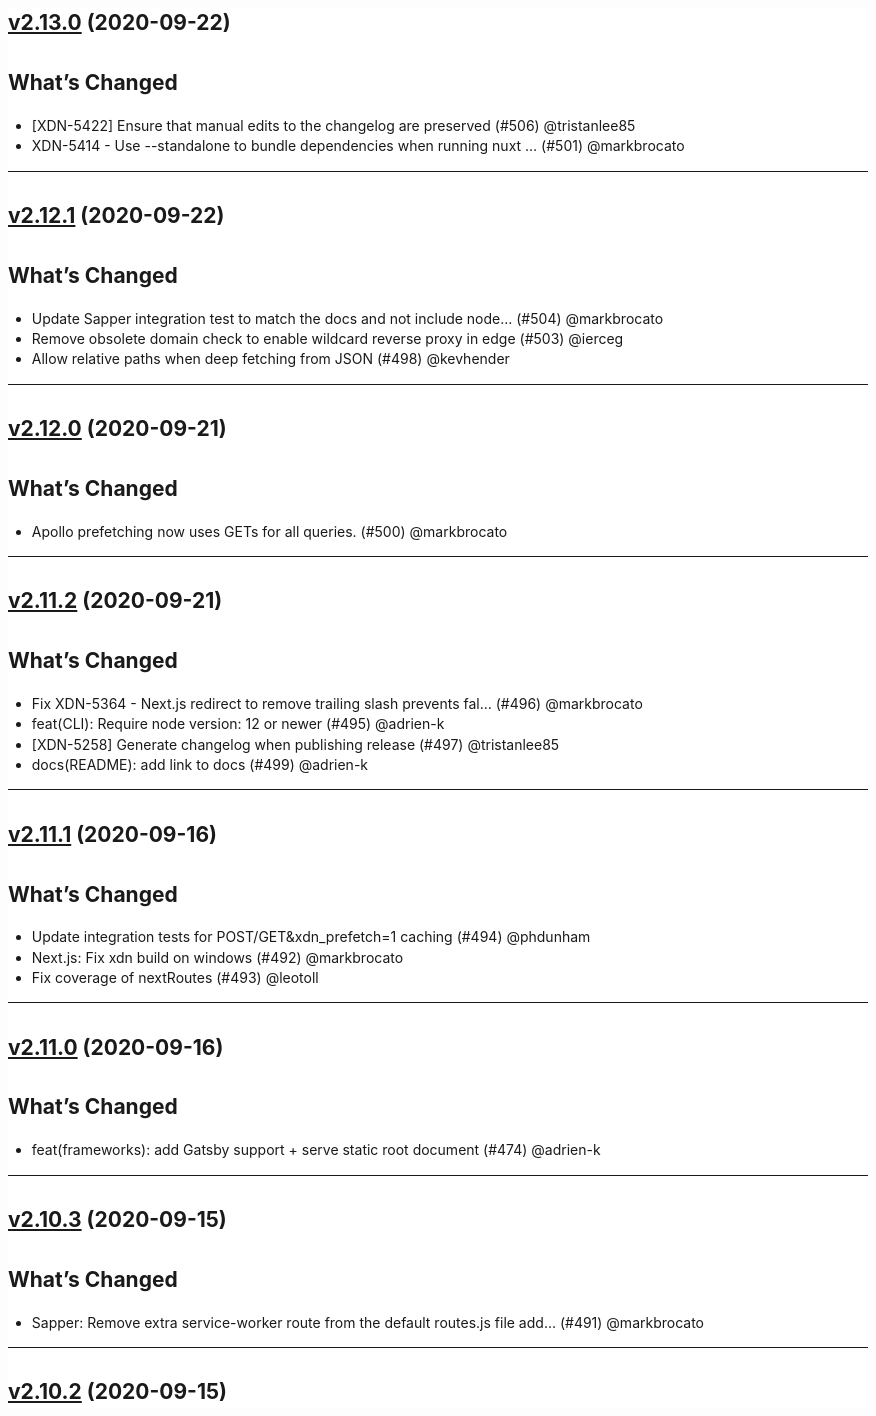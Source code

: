 ## [v2.13.0](https://github.com/moovweb/xdn/releases/tag/v2.13.0) (2020-09-22)
## What’s Changed
* [XDN-5422] Ensure that manual edits to the changelog are preserved (#506) @tristanlee85
* XDN-5414 - Use --standalone to bundle dependencies when running nuxt … (#501) @markbrocato
---
## [v2.12.1](https://github.com/moovweb/xdn/releases/tag/v2.12.1) (2020-09-22)
## What’s Changed
* Update Sapper integration test to match the docs and not include node… (#504) @markbrocato
* Remove obsolete domain check to enable wildcard reverse proxy in edge (#503) @ierceg
* Allow relative paths when deep fetching from JSON (#498) @kevhender
---
## [v2.12.0](https://github.com/moovweb/xdn/releases/tag/v2.12.0) (2020-09-21)
## What’s Changed
* Apollo prefetching now uses GETs for all queries. (#500) @markbrocato
---
## [v2.11.2](https://github.com/moovweb/xdn/releases/tag/v2.11.2) (2020-09-21)
## What’s Changed
* Fix XDN-5364 - Next.js redirect to remove trailing slash prevents fal… (#496) @markbrocato
* feat(CLI): Require node version: 12 or newer (#495) @adrien-k
* [XDN-5258] Generate changelog when publishing release (#497) @tristanlee85
* docs(README): add link to docs (#499) @adrien-k
---
## [v2.11.1](https://github.com/moovweb/xdn/releases/tag/v2.11.1) (2020-09-16)
## What’s Changed
* Update integration tests for POST/GET&xdn_prefetch=1 caching (#494) @phdunham
* Next.js: Fix xdn build on windows (#492) @markbrocato
* Fix coverage of nextRoutes (#493) @leotoll
---
## [v2.11.0](https://github.com/moovweb/xdn/releases/tag/v2.11.0) (2020-09-16)
## What’s Changed
* feat(frameworks): add Gatsby support + serve static root document (#474) @adrien-k
---
## [v2.10.3](https://github.com/moovweb/xdn/releases/tag/v2.10.3) (2020-09-15)
## What’s Changed
* Sapper: Remove extra service-worker route from the default routes.js file add… (#491) @markbrocato
---
## [v2.10.2](https://github.com/moovweb/xdn/releases/tag/v2.10.2) (2020-09-15)